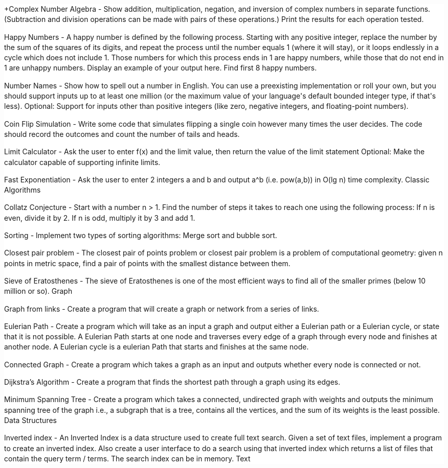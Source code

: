 +Complex Number Algebra - Show addition, multiplication, negation, and inversion of complex numbers in separate functions. (Subtraction and division operations can be made with pairs of these operations.) Print the results for each operation tested.

Happy Numbers - A happy number is defined by the following process. Starting with any positive integer, replace the number by the sum of the squares of its digits, and repeat the process until the number equals 1 (where it will stay), or it loops endlessly in a cycle which does not include 1. Those numbers for which this process ends in 1 are happy numbers, while those that do not end in 1 are unhappy numbers. Display an example of your output here. Find first 8 happy numbers.

Number Names - Show how to spell out a number in English. You can use a preexisting implementation or roll your own, but you should support inputs up to at least one million (or the maximum value of your language's default bounded integer type, if that's less). Optional: Support for inputs other than positive integers (like zero, negative integers, and floating-point numbers).

Coin Flip Simulation - Write some code that simulates flipping a single coin however many times the user decides. The code should record the outcomes and count the number of tails and heads.

Limit Calculator - Ask the user to enter f(x) and the limit value, then return the value of the limit statement Optional: Make the calculator capable of supporting infinite limits.

Fast Exponentiation - Ask the user to enter 2 integers a and b and output a^b (i.e. pow(a,b)) in O(lg n) time complexity.
Classic Algorithms

Collatz Conjecture - Start with a number n > 1. Find the number of steps it takes to reach one using the following process: If n is even, divide it by 2. If n is odd, multiply it by 3 and add 1.

Sorting - Implement two types of sorting algorithms: Merge sort and bubble sort.

Closest pair problem - The closest pair of points problem or closest pair problem is a problem of computational geometry: given n points in metric space, find a pair of points with the smallest distance between them.

Sieve of Eratosthenes - The sieve of Eratosthenes is one of the most efficient ways to find all of the smaller primes (below 10 million or so).
Graph

Graph from links - Create a program that will create a graph or network from a series of links.

Eulerian Path - Create a program which will take as an input a graph and output either a Eulerian path or a Eulerian cycle, or state that it is not possible. A Eulerian Path starts at one node and traverses every edge of a graph through every node and finishes at another node. A Eulerian cycle is a eulerian Path that starts and finishes at the same node.

Connected Graph - Create a program which takes a graph as an input and outputs whether every node is connected or not.

Dijkstra’s Algorithm - Create a program that finds the shortest path through a graph using its edges.

Minimum Spanning Tree - Create a program which takes a connected, undirected graph with weights and outputs the minimum spanning tree of the graph i.e., a subgraph that is a tree, contains all the vertices, and the sum of its weights is the least possible.
Data Structures

Inverted index - An Inverted Index is a data structure used to create full text search. Given a set of text files, implement a program to create an inverted index. Also create a user interface to do a search using that inverted index which returns a list of files that contain the query term / terms. The search index can be in memory.
Text
